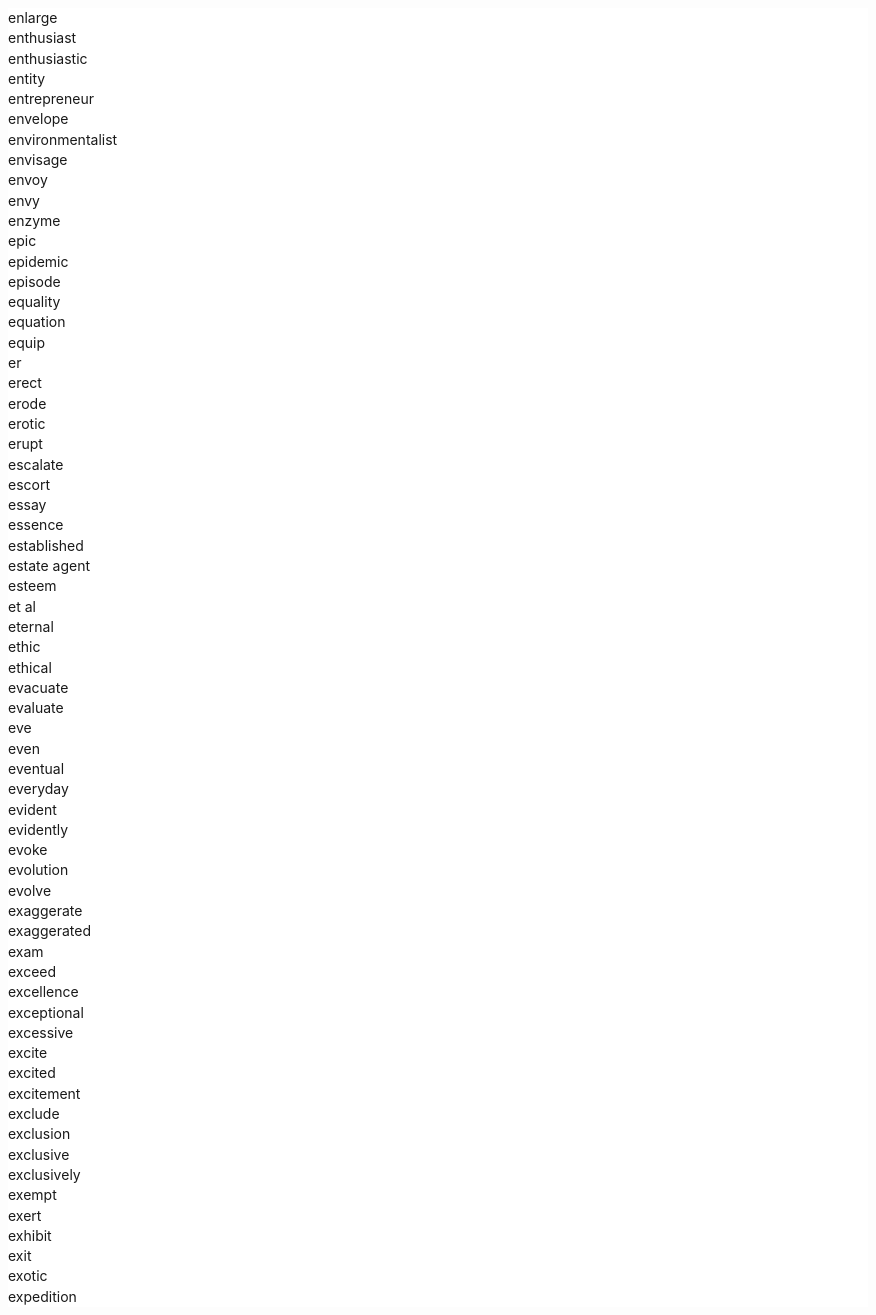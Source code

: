 enlarge  
enthusiast  
enthusiastic  
entity  
entrepreneur  
envelope  
environmentalist  
envisage  
envoy  
envy  
enzyme  
epic  
epidemic  
episode  
equality  
equation  
equip  
er  
erect  
erode  
erotic  
erupt  
escalate  
escort  
essay  
essence  
established  
estate agent  
esteem  
et al  
eternal  
ethic  
ethical  
evacuate  
evaluate  
eve  
even  
eventual  
everyday  
evident  
evidently  
evoke  
evolution  
evolve  
exaggerate  
exaggerated  
exam  
exceed  
excellence  
exceptional  
excessive  
excite  
excited  
excitement  
exclude  
exclusion  
exclusive  
exclusively  
exempt  
exert  
exhibit  
exit  
exotic  
expedition  